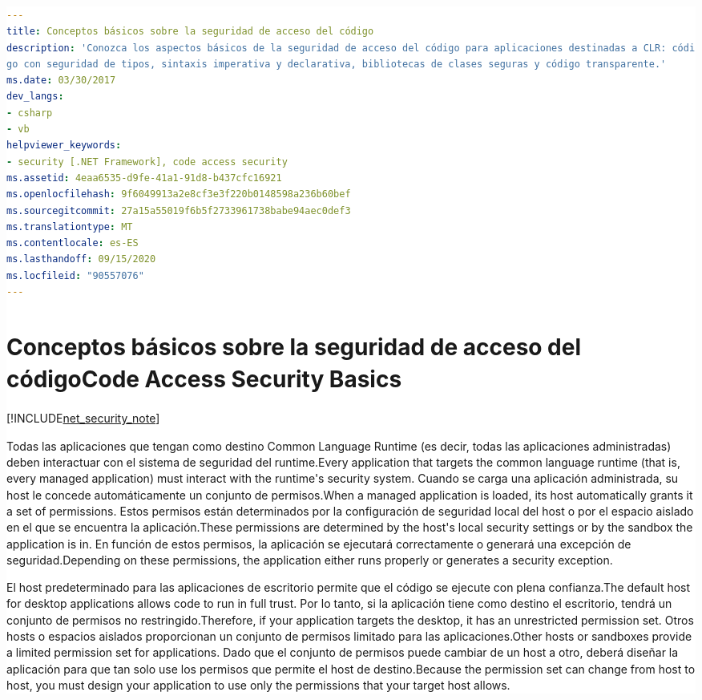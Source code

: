 ```yaml
---
title: Conceptos básicos sobre la seguridad de acceso del código
description: 'Conozca los aspectos básicos de la seguridad de acceso del código para aplicaciones destinadas a CLR: código con seguridad de tipos, sintaxis imperativa y declarativa, bibliotecas de clases seguras y código transparente.'
ms.date: 03/30/2017
dev_langs:
- csharp
- vb
helpviewer_keywords:
- security [.NET Framework], code access security
ms.assetid: 4eaa6535-d9fe-41a1-91d8-b437cfc16921
ms.openlocfilehash: 9f6049913a2e8cf3e3f220b0148598a236b60bef
ms.sourcegitcommit: 27a15a55019f6b5f2733961738babe94aec0def3
ms.translationtype: MT
ms.contentlocale: es-ES
ms.lasthandoff: 09/15/2020
ms.locfileid: "90557076"
---
```

# <a name="code-access-security-basics"></a><span data-ttu-id="23fbd-103">Conceptos básicos sobre la seguridad de acceso del código</span><span class="sxs-lookup"><span data-stu-id="23fbd-103">Code Access Security Basics</span></span>

[!INCLUDE[net_security_note](../../../includes/net-security-note-md.md)]

<span data-ttu-id="23fbd-104">Todas las aplicaciones que tengan como destino Common Language Runtime (es decir, todas las aplicaciones administradas) deben interactuar con el sistema de seguridad del runtime.</span><span class="sxs-lookup"><span data-stu-id="23fbd-104">Every application that targets the common language runtime (that is, every managed application) must interact with the runtime's security system.</span></span> <span data-ttu-id="23fbd-105">Cuando se carga una aplicación administrada, su host le concede automáticamente un conjunto de permisos.</span><span class="sxs-lookup"><span data-stu-id="23fbd-105">When a managed application is loaded, its host automatically grants it a set of permissions.</span></span> <span data-ttu-id="23fbd-106">Estos permisos están determinados por la configuración de seguridad local del host o por el espacio aislado en el que se encuentra la aplicación.</span><span class="sxs-lookup"><span data-stu-id="23fbd-106">These permissions are determined by the host's local security settings or by the sandbox the application is in.</span></span> <span data-ttu-id="23fbd-107">En función de estos permisos, la aplicación se ejecutará correctamente o generará una excepción de seguridad.</span><span class="sxs-lookup"><span data-stu-id="23fbd-107">Depending on these permissions, the application either runs properly or generates a security exception.</span></span>

<span data-ttu-id="23fbd-108">El host predeterminado para las aplicaciones de escritorio permite que el código se ejecute con plena confianza.</span><span class="sxs-lookup"><span data-stu-id="23fbd-108">The default host for desktop applications allows code to run in full trust.</span></span> <span data-ttu-id="23fbd-109">Por lo tanto, si la aplicación tiene como destino el escritorio, tendrá un conjunto de permisos no restringido.</span><span class="sxs-lookup"><span data-stu-id="23fbd-109">Therefore, if your application targets the desktop, it has an unrestricted permission set.</span></span> <span data-ttu-id="23fbd-110">Otros hosts o espacios aislados proporcionan un conjunto de permisos limitado para las aplicaciones.</span><span class="sxs-lookup"><span data-stu-id="23fbd-110">Other hosts or sandboxes provide a limited permission set for applications.</span></span> <span data-ttu-id="23fbd-111">Dado que el conjunto de permisos puede cambiar de un host a otro, deberá diseñar la aplicación para que tan solo use los permisos que permite el host de destino.</span><span class="sxs-lookup"><span data-stu-id="23fbd-111">Because the permission set can change from host to host, you must design your application to use only the permissions that your target host allows.</span></span>
